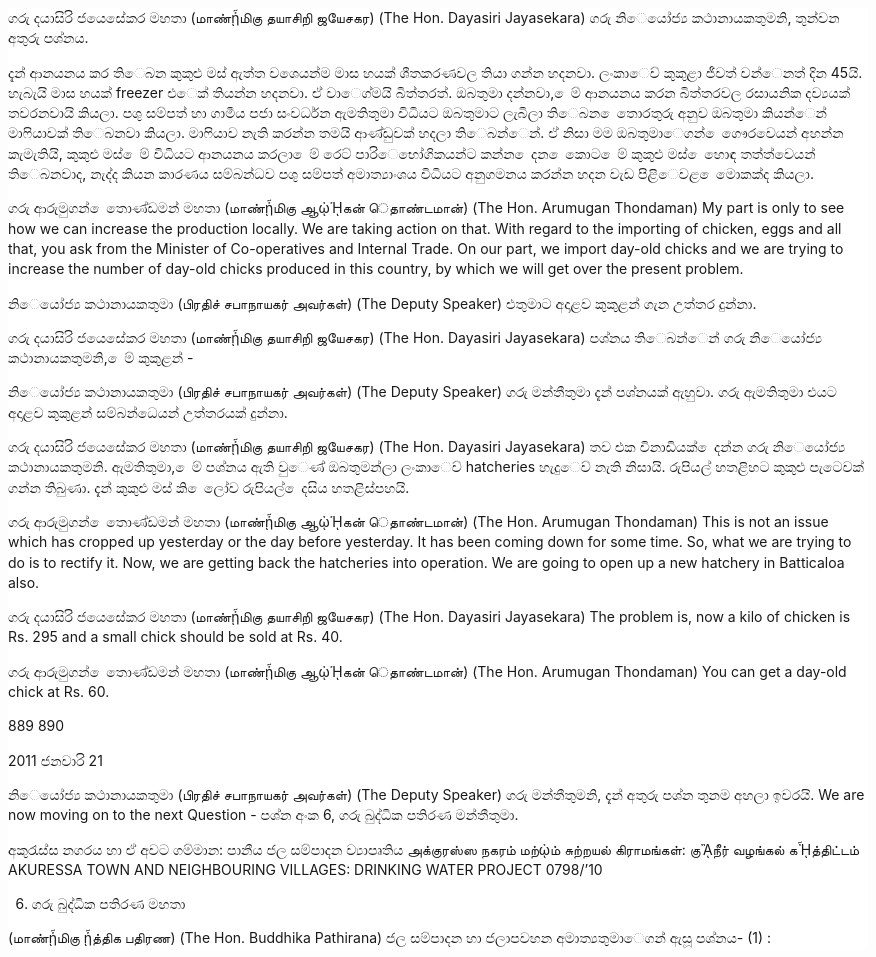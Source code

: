 ගරු දයාසිරි ජයෙසේකර මහතා (மாண்ᾗமிகு தயாசிறி ஜயேசகர) (The Hon. Dayasiri Jayasekara) ගරු නිෙයෝජ්‍ය කථානායකතුමනි, තුන්වන අතුරු පශ්නය.

දැන් ආනයනය කර තිෙබන කුකුළු මස් ඇත්ත වශෙයන්ම මාස හයක් ශීතකරණවල තියා ගන්න හදනවා. ලංකාෙව් කුකුළා ජීවත් වන්ෙනත් දින 45යි. හැබැයි මාස හයක් freezer එෙක් තියන්න හදනවා. ඒ වාෙග්මයි බිත්තරත්. ඔබතුමා දන්නවා, ෙම් ආනයනය කරන බිත්තරවල රසායනික දව්‍යයක් තවරනවායි කියලා. පශු සම්පත් හා ගාමීය පජා සංවර්ධන ඇමතිතුමා විධියට ඔබතුමාට ලැබිලා තිෙබන ෙතොරතුරු අනුව ඔබතුමා කියන්ෙන් මාෆියාවක් තිෙබනවා කියලා. මාෆියාව නැති කරන්න තමයි ආණ්ඩුවක් හදලා තිෙබන්ෙන්. ඒ නිසා මම ඔබතුමාෙගන් ෙගෞරවෙයන් අහන්න කැමැතියි, කුකුළු මස් ෙම් විධියට ආනයනය කරලා ෙම් රෙට් පාරිෙභෝගිකයන්ට කන්න ෙදන ෙකොට ෙම් කුකුළු මස් ෙහොඳ තත්ත්වෙයන් තිෙබනවාද, නැද්ද කියන කාරණය සම්බන්ධව පශු සම්පත් අමාත්‍යාංශය විධියට අනුගමනය කරන්න හදන වැඩ පිළිෙවළ ෙමොකක්ද කියලා.

ගරු ආරුමුගන් ෙතොණ්ඩමන් මහතා (மாண்ᾗமிகு ஆᾠᾙகன் ெதாண்டமான்) (The Hon. Arumugan Thondaman) My part is only to see how we can increase the production locally. We are taking action on that. With regard to the importing of chicken, eggs and all that, you ask from the Minister of Co-operatives and Internal Trade. On our part, we import day-old chicks and we are trying to increase the number of day-old chicks produced in this country, by which we will get over the present problem.

නිෙයෝජ්‍ය කථානායකතුමා (பிரதிச் சபாநாயகர் அவர்கள்) (The Deputy Speaker) එතුමාට අදාළව කුකුළන් ගැන උත්තර දුන්නා.

ගරු දයාසිරි ජයෙසේකර මහතා (மாண்ᾗமிகு தயாசிறி ஜயேசகர) (The Hon. Dayasiri Jayasekara) පශ්නය තිෙබන්ෙන් ගරු නිෙයෝජ්‍ය කථානායකතුමනි, ෙම් කුකුළන් -

නිෙයෝජ්‍ය කථානායකතුමා (பிரதிச் சபாநாயகர் அவர்கள்) (The Deputy Speaker) ගරු මන්තීතුමා දැන් පශ්නයක් ඇහුවා. ගරු ඇමතිතුමා එයට අදාළව කුකුළන් සම්බන්ධෙයන් උත්තරයක් දුන්නා.

ගරු දයාසිරි ජයෙසේකර මහතා (மாண்ᾗமிகு தயாசிறி ஜயேசகர) (The Hon. Dayasiri Jayasekara) තව එක විනාඩියක් ෙදන්න ගරු නිෙයෝජ්‍ය කථානායකතුමනි. ඇමතිතුමා, ෙම් පශ්නය ඇති වුෙණ් ඔබතුමන්ලා ලංකාෙව් hatcheries හැදුෙව් නැති නිසායි. රුපියල් හතළිහට කුකුළු පැටෙවක් ගන්න තිබුණා. දැන් කුකුළු මස් කි ෙලෝව රුපියල් ෙදසිය හතළිස්පහයි.

ගරු ආරුමුගන් ෙතොණ්ඩමන් මහතා (மாண்ᾗமிகு ஆᾠᾙகன் ெதாண்டமான்) (The Hon. Arumugan Thondaman) This is not an issue which has cropped up yesterday or the day before yesterday. It has been coming down for some time. So, what we are trying to do is to rectify it. Now, we are getting back the hatcheries into operation. We are going to open up a new hatchery in Batticaloa also.

ගරු දයාසිරි ජයෙසේකර මහතා (மாண்ᾗமிகு தயாசிறி ஜயேசகர) (The Hon. Dayasiri Jayasekara) The problem is, now a kilo of chicken is Rs. 295 and a small chick should be sold at Rs. 40.

ගරු ආරුමුගන් ෙතොණ්ඩමන් මහතා (மாண்ᾗமிகு ஆᾠᾙகன் ெதாண்டமான்) (The Hon. Arumugan Thondaman) You can get a day-old chick at Rs. 60.

889 890

2011 ජනවාරි 21

නිෙයෝජ්‍ය කථානායකතුමා (பிரதிச் சபாநாயகர் அவர்கள்) (The Deputy Speaker) ගරු මන්තීතුමනි, දැන් අතුරු පශ්න තුනම අහලා ඉවරයි. We are now moving on to the next Question - පශ්න අංක 6, ගරු බුද්ධික පතිරණ මන්තීතුමා.

අකුරැස්ස නගරය හා ඒ අවට ගම්මාන: පානීය ජල සම්පාදන ව්‍යාපෘතිය அக்குரஸ்ஸ நகரம் மற்ᾠம் சுற்றயல் கிராமங்கள்: குᾊநீர் வழங்கல் கᾞத்திட்டம் AKURESSA TOWN AND NEIGHBOURING VILLAGES: DRINKING WATER PROJECT 0798/’10

6. ගරු බුද්ධික පතිරණ මහතා

(மாண்ᾗமிகு ᾗத்திக பதிரண) (The Hon. Buddhika Pathirana) ජල සම්පාදන හා ජලාපවහන අමාත්‍යතුමාෙගන් ඇසූ පශ්නය- (1) :
